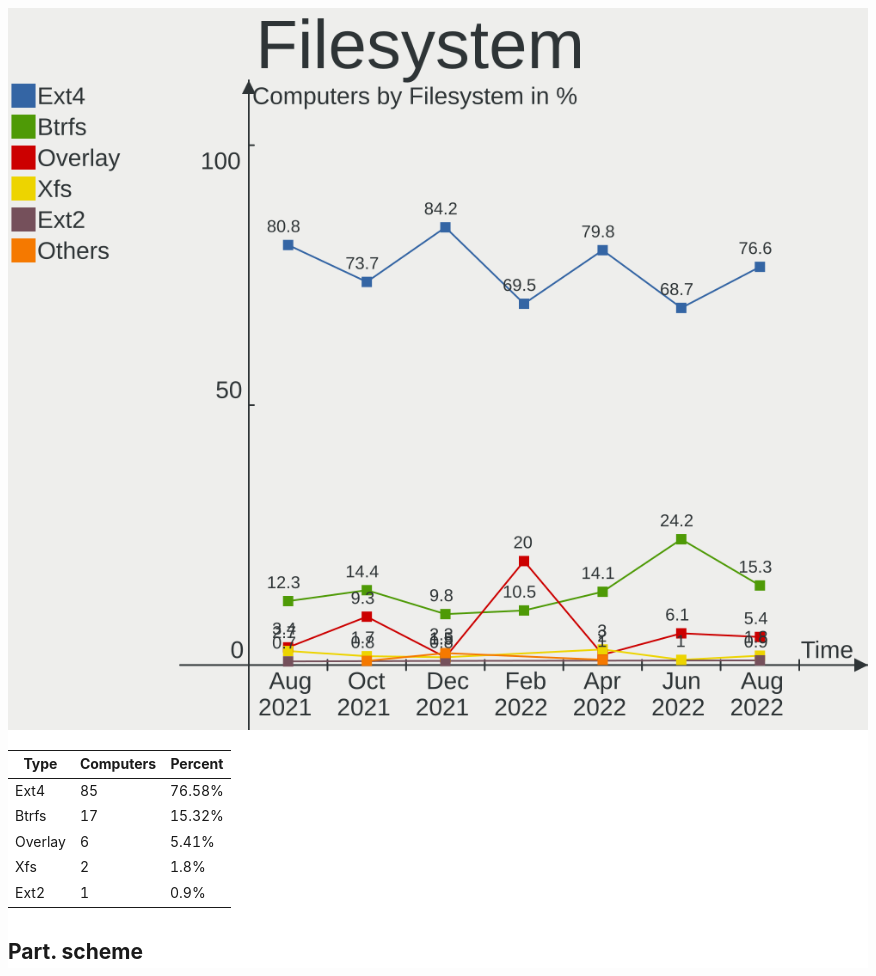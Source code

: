 ![Filesystem](./images/line_chart/os_filesystem.svg)

| Type    | Computers | Percent |
|---------|-----------|---------|
| Ext4    | 85        | 76.58%  |
| Btrfs   | 17        | 15.32%  |
| Overlay | 6         | 5.41%   |
| Xfs     | 2         | 1.8%    |
| Ext2    | 1         | 0.9%    |

Part. scheme
------------
